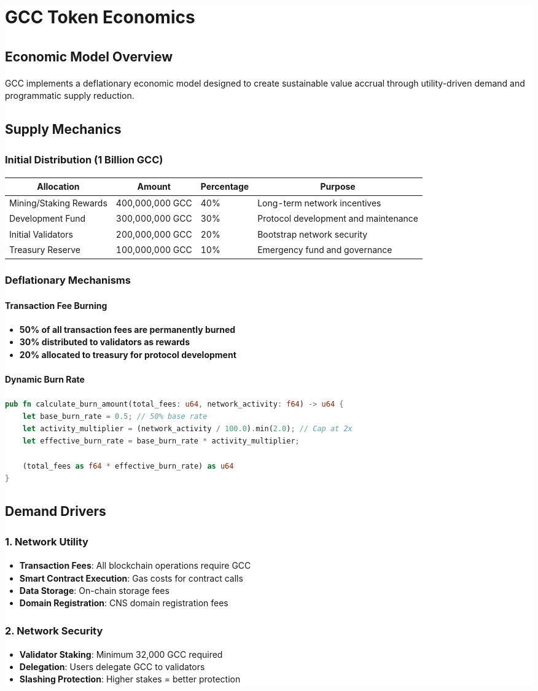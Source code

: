 # GCC Token Economics

## Economic Model Overview

GCC implements a deflationary economic model designed to create sustainable value accrual through utility-driven demand and programmatic supply reduction.

## Supply Mechanics

### Initial Distribution (1 Billion GCC)

| Allocation | Amount | Percentage | Purpose |
|------------|--------|------------|---------|
| Mining/Staking Rewards | 400,000,000 GCC | 40% | Long-term network incentives |
| Development Fund | 300,000,000 GCC | 30% | Protocol development and maintenance |
| Initial Validators | 200,000,000 GCC | 20% | Bootstrap network security |
| Treasury Reserve | 100,000,000 GCC | 10% | Emergency fund and governance |

### Deflationary Mechanisms

#### Transaction Fee Burning
- **50% of all transaction fees are permanently burned**
- **30% distributed to validators as rewards**
- **20% allocated to treasury for protocol development**

#### Dynamic Burn Rate
```rust
pub fn calculate_burn_amount(total_fees: u64, network_activity: f64) -> u64 {
    let base_burn_rate = 0.5; // 50% base rate
    let activity_multiplier = (network_activity / 100.0).min(2.0); // Cap at 2x
    let effective_burn_rate = base_burn_rate * activity_multiplier;

    (total_fees as f64 * effective_burn_rate) as u64
}
```

## Demand Drivers

### 1. Network Utility
- **Transaction Fees**: All blockchain operations require GCC
- **Smart Contract Execution**: Gas costs for contract calls
- **Data Storage**: On-chain storage fees
- **Domain Registration**: CNS domain registration fees

### 2. Network Security
- **Validator Staking**: Minimum 32,000 GCC required
- **Delegation**: Users delegate GCC to validators
- **Slashing Protection**: Higher stakes = better protection
